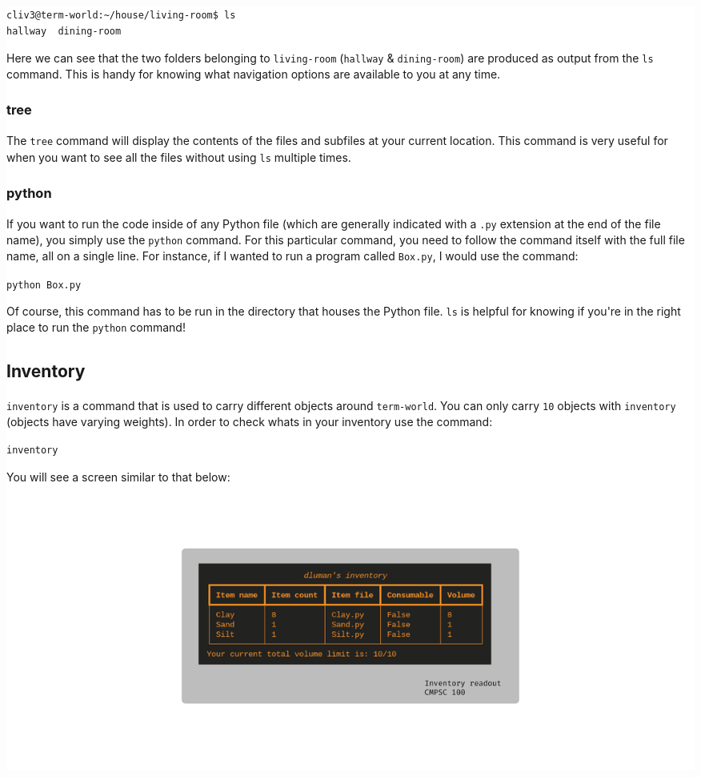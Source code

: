 ```
cliv3@term-world:~/house/living-room$ ls
hallway  dining-room
```

Here we can see that the two folders belonging to `living-room` (`hallway` & `dining-room`) are produced as output from the `ls` command. This is handy for knowing what navigation options are available to you at any time.

### tree

The `tree` command will display the contents of the files and subfiles at your current location. This command is very useful for when you want to see all the files without using `ls` multiple times.

### python

If you want to run the code inside of any Python file (which are generally indicated with a `.py` extension at the end of the file name), you simply use the `python` command. For this particular command, you need to follow the command itself with the full file name, all on a single line. For instance, if I wanted to run a program called `Box.py`, I would use the command:

```
python Box.py
```

Of course, this command has to be run in the directory that houses the Python file. `ls` is helpful for knowing if you're in the right place to run the `python` command!

## Inventory

`inventory` is a command that is used to carry different objects around `term-world`. You can only carry `10` objects with `inventory` (objects have varying weights).  In order to check whats in your inventory use the command:

```
inventory
```

You will see a screen similar to that below:
![Inventory screen showing three items](https://raw.githubusercontent.com/allegheny-college-cmpsc-100-spr-2023/course-materials/media/img/TW%20-%20Inventory.png)
